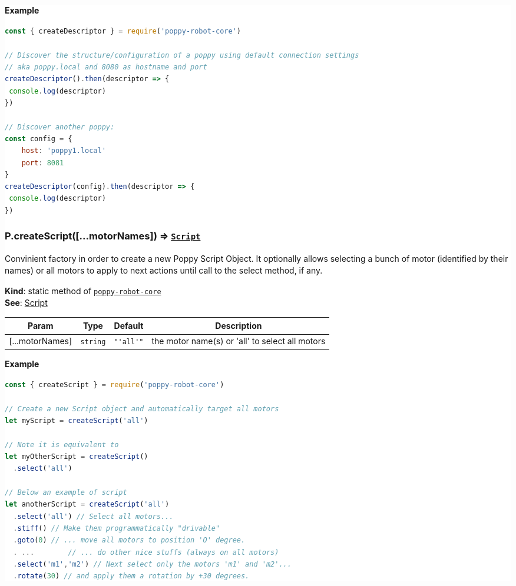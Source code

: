 **Example**  
```js
const { createDescriptor } = require('poppy-robot-core')

// Discover the structure/configuration of a poppy using default connection settings
// aka poppy.local and 8080 as hostname and port
createDescriptor().then(descriptor => {
 console.log(descriptor)
})

// Discover another poppy:
const config = {
    host: 'poppy1.local'
    port: 8081
}
createDescriptor(config).then(descriptor => {
 console.log(descriptor)
})
```
<a name="module_poppy-robot-core.createScript"></a>

### P.createScript([...motorNames]) ⇒ [<code>Script</code>](#module_poppy-robot-core..Script)
Convinient factory in order to create a new Poppy Script Object.
It optionally allows selecting a bunch of motor (identified by their names) or
all motors to apply to next actions until call to the select method, if any.

**Kind**: static method of [<code>poppy-robot-core</code>](#module_poppy-robot-core)  
**See**: [Script](#module_poppy-robot-core..Script)  

| Param | Type | Default | Description |
| --- | --- | --- | --- |
| [...motorNames] | <code>string</code> | <code>&quot;&#x27;all&#x27;&quot;</code> | the motor name(s) or 'all' to select all motors |

**Example**  
```js
const { createScript } = require('poppy-robot-core')

// Create a new Script object and automatically target all motors
let myScript = createScript('all')

// Note it is equivalent to
let myOtherScript = createScript()
  .select('all')

// Below an example of script
let anotherScript = createScript('all')
  .select('all') // Select all motors...
  .stiff() // Make them programmatically "drivable"
  .goto(0) // ... move all motors to position 'O' degree.
  . ...        // ... do other nice stuffs (always on all motors)
  .select('m1','m2') // Next select only the motors 'm1' and 'm2'...
  .rotate(30) // and apply them a rotation by +30 degrees.
```
<a name="module_poppy-robot-core..Poppy"></a>
